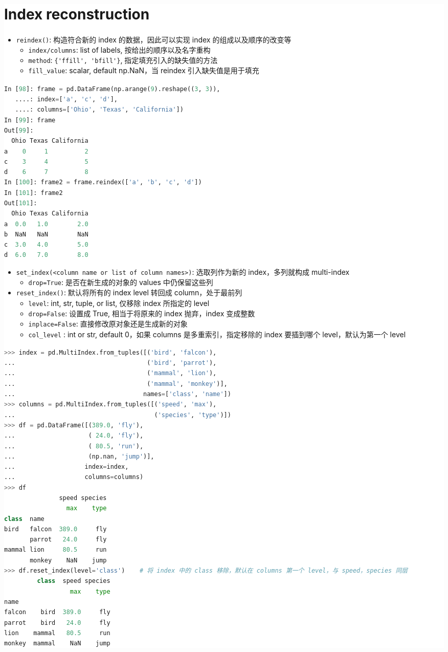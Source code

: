 # Index reconstruction  
* `reindex()`: 构造符合新的 index 的数据，因此可以实现 index 的组成以及顺序的改变等  
  * `index/columns`: list of labels, 按给出的顺序以及名字重构  
  * `method`: `{'ffill', 'bfill'}`, 指定填充引入的缺失值的方法  
  * `fill_value`: scalar, default np.NaN，当 reindex 引入缺失值是用于填充

```python
In [98]: frame = pd.DataFrame(np.arange(9).reshape((3, 3)),
   ....: index=['a', 'c', 'd'],
   ....: columns=['Ohio', 'Texas', 'California'])
In [99]: frame
Out[99]:
  Ohio Texas California
a    0     1          2
c    3     4          5
d    6     7          8
In [100]: frame2 = frame.reindex(['a', 'b', 'c', 'd'])
In [101]: frame2
Out[101]:
  Ohio Texas California
a  0.0   1.0        2.0
b  NaN   NaN        NaN
c  3.0   4.0        5.0
d  6.0   7.0        8.0
```
  
* `set_index(<column name or list of column names>)`: 选取列作为新的 index，多列就构成 multi-index  
  * `drop=True`: 是否在新生成的对象的 values 中仍保留这些列  
* `reset_index()`: 默认将所有的 index level 转回成 column，处于最前列  
  * `level`: int, str, tuple, or list, 仅移除 index 所指定的 level 
  * `drop=False`: 设置成 True, 相当于将原来的 index 抛弃，index 变成整数  
  * `inplace=False`: 直接修改原对象还是生成新的对象  
  * `col_level` : int or str, default 0，如果 columns 是多重索引，指定移除的 index 要插到哪个 level，默认为第一个 level  

```python
>>> index = pd.MultiIndex.from_tuples([('bird', 'falcon'),
...                                    ('bird', 'parrot'),
...                                    ('mammal', 'lion'),
...                                    ('mammal', 'monkey')],
...                                   names=['class', 'name'])
>>> columns = pd.MultiIndex.from_tuples([('speed', 'max'),
...                                      ('species', 'type')])
>>> df = pd.DataFrame([(389.0, 'fly'),
...                    ( 24.0, 'fly'),
...                    ( 80.5, 'run'),
...                    (np.nan, 'jump')],
...                   index=index,
...                   columns=columns)
>>> df
               speed species
                 max    type
class  name
bird   falcon  389.0     fly
       parrot   24.0     fly
mammal lion     80.5     run
       monkey    NaN    jump
>>> df.reset_index(level='class')    # 将 index 中的 class 移除，默认在 columns 第一个 level，与 speed，species 同层
         class  speed species
                  max    type
name
falcon    bird  389.0     fly
parrot    bird   24.0     fly
lion    mammal   80.5     run
monkey  mammal    NaN    jump
```